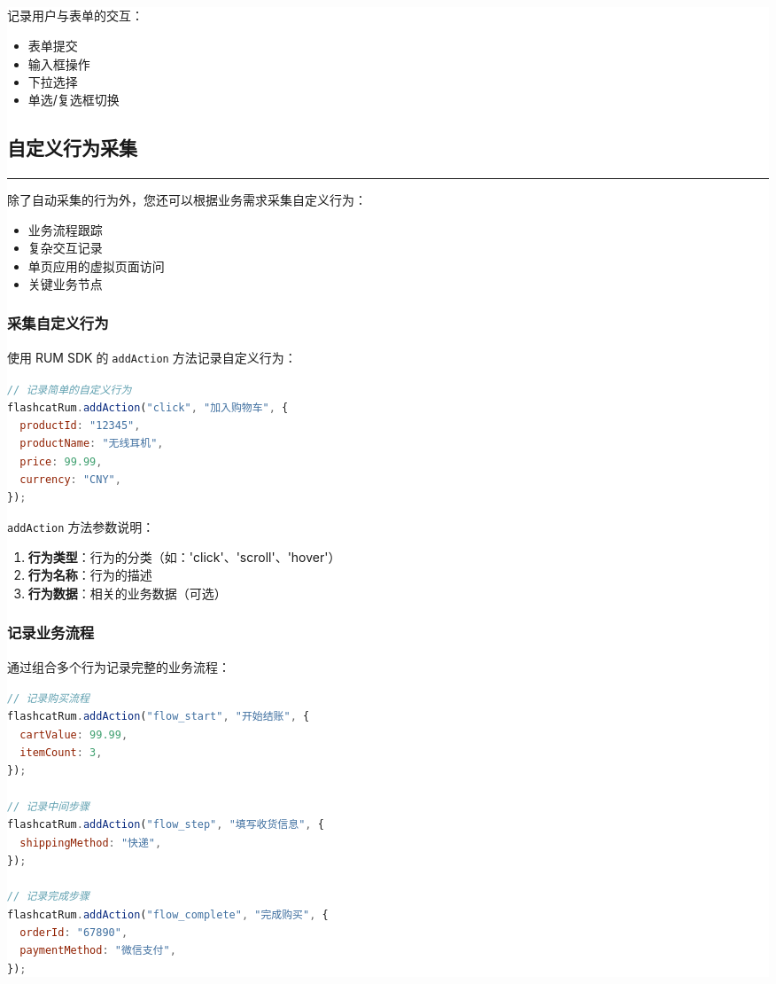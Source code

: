 记录用户与表单的交互：

- 表单提交
- 输入框操作
- 下拉选择
- 单选/复选框切换

## 自定义行为采集

---

除了自动采集的行为外，您还可以根据业务需求采集自定义行为：

- 业务流程跟踪
- 复杂交互记录
- 单页应用的虚拟页面访问
- 关键业务节点

### 采集自定义行为

使用 RUM SDK 的 `addAction` 方法记录自定义行为：

```javascript
// 记录简单的自定义行为
flashcatRum.addAction("click", "加入购物车", {
  productId: "12345",
  productName: "无线耳机",
  price: 99.99,
  currency: "CNY",
});
```

`addAction` 方法参数说明：

1. **行为类型**：行为的分类（如：'click'、'scroll'、'hover'）
2. **行为名称**：行为的描述
3. **行为数据**：相关的业务数据（可选）

### 记录业务流程

通过组合多个行为记录完整的业务流程：

```javascript
// 记录购买流程
flashcatRum.addAction("flow_start", "开始结账", {
  cartValue: 99.99,
  itemCount: 3,
});

// 记录中间步骤
flashcatRum.addAction("flow_step", "填写收货信息", {
  shippingMethod: "快递",
});

// 记录完成步骤
flashcatRum.addAction("flow_complete", "完成购买", {
  orderId: "67890",
  paymentMethod: "微信支付",
});
```
